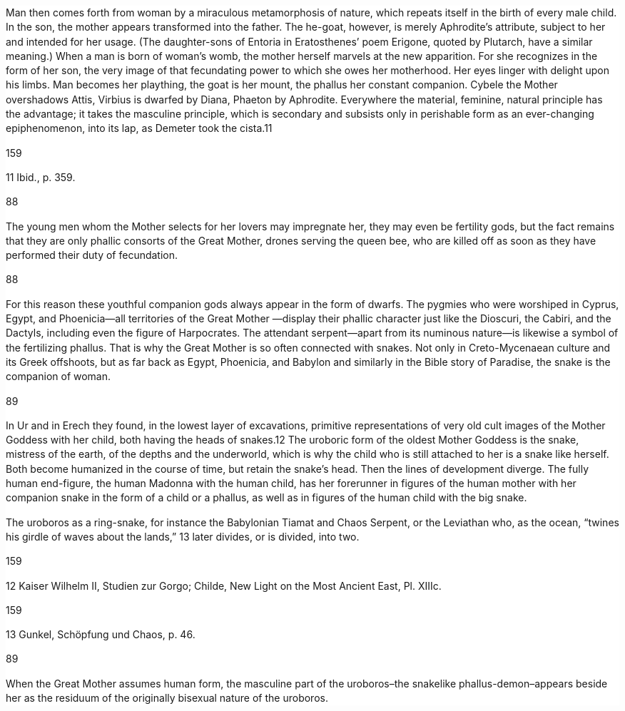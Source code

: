 Man then comes forth from woman by a miraculous metamorphosis of nature, which repeats itself in the birth of every male child. In the son, the mother appears transformed into the father. The he-goat, however, is merely Aphrodite’s attribute, subject to her and intended for her usage. (The daughter-sons of Entoria in Eratosthenes’ poem Erigone, quoted by Plutarch, have a similar meaning.) When a man is born of woman’s womb, the mother herself marvels at the new apparition. For she recognizes in the form of her son, the very image of that fecundating power to which she owes her motherhood. Her eyes linger with delight upon his limbs. Man becomes her plaything, the goat is her mount, the phallus her constant companion. Cybele the Mother overshadows Attis, Virbius is dwarfed by Diana, Phaeton by Aphrodite. Everywhere the material, feminine, natural principle has the advantage; it takes the masculine principle, which is secondary and subsists only in perishable form as an ever-changing epiphenomenon, into its lap, as Demeter took the cista.11

159

11 Ibid., p. 359.

88

The young men whom the Mother selects for her lovers may impregnate her, they may even be fertility gods, but the fact remains that they are only phallic consorts of the Great Mother, drones serving the queen bee, who are killed off as soon as they have performed their duty of fecundation.

88

For this reason these youthful companion gods always appear in the form of dwarfs. The pygmies who were worshiped in Cyprus, Egypt, and Phoenicia—all territories of the Great Mother —display their phallic character just like the Dioscuri, the Cabiri, and the Dactyls, including even the figure of Harpocrates. The attendant serpent—apart from its numinous nature—is likewise a symbol of the fertilizing phallus. That is why the Great Mother is so often connected with snakes. Not only in Creto-Mycenaean culture and its Greek offshoots, but as far back as Egypt, Phoenicia, and Babylon and similarly in the Bible story of Paradise, the snake is the companion of woman.

89

In Ur and in Erech they found, in the lowest layer of excavations, primitive representations of very old cult images of the Mother Goddess with her child, both having the heads of snakes.12 The uroboric form of the oldest Mother Goddess is the snake, mistress of the earth, of the depths and the underworld, which is why the child who is still attached to her is a snake like herself. Both become humanized in the course of time, but retain the snake’s head. Then the lines of development diverge. The fully human end-figure, the human Madonna with the human child, has her forerunner in figures of the human mother with her companion snake in the form of a child or a phallus, as well as in figures of the human child with the big snake.

The uroboros as a ring-snake, for instance the Babylonian Tiamat and Chaos Serpent, or the Leviathan who, as the ocean, “twines his girdle of waves about the lands,” 13 later divides, or is divided, into two.

159

12 Kaiser Wilhelm II, Studien zur Gorgo; Childe, New Light on the Most Ancient East, Pl. XIIIc.

159

13 Gunkel, Schöpfung und Chaos, p. 46.

89

When the Great Mother assumes human form, the masculine part of the uroboros–the snakelike phallus-demon–appears beside her as the residuum of the originally bisexual nature of the uroboros.
